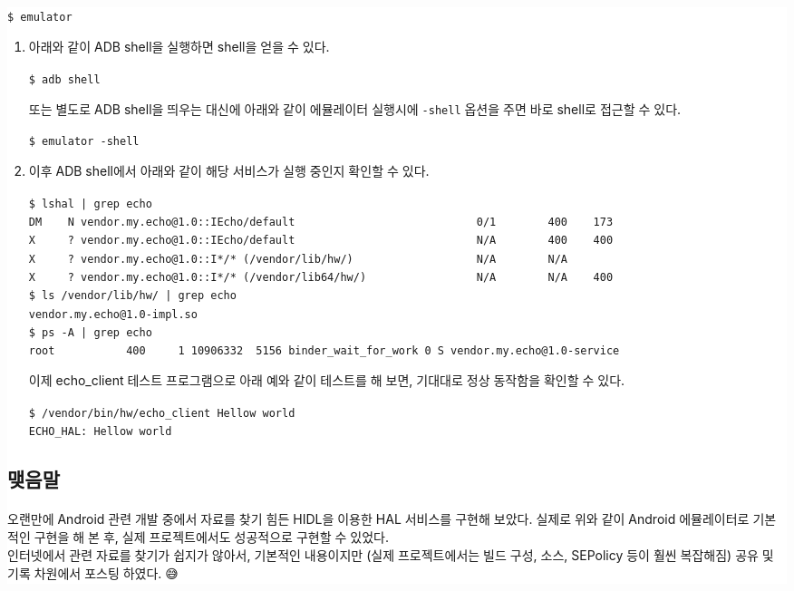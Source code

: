    ```shell
   $ emulator
   ```
1. 아래와 같이 ADB shell을 실행하면 shell을 얻을 수 있다.
   ```shell
   $ adb shell
   ```
   또는 별도로 ADB shell을 띄우는 대신에 아래와 같이 에뮬레이터 실행시에 `-shell` 옵션을 주면 바로 shell로 접근할 수 있다.
   ```shell
   $ emulator -shell
   ```
1. 이후 ADB shell에서 아래와 같이 해당 서비스가 실행 중인지 확인할 수 있다.
   ```shell
   $ lshal | grep echo
   DM    N vendor.my.echo@1.0::IEcho/default                            0/1        400    173
   X     ? vendor.my.echo@1.0::IEcho/default                            N/A        400    400
   X     ? vendor.my.echo@1.0::I*/* (/vendor/lib/hw/)                   N/A        N/A
   X     ? vendor.my.echo@1.0::I*/* (/vendor/lib64/hw/)                 N/A        N/A    400
   $ ls /vendor/lib/hw/ | grep echo
   vendor.my.echo@1.0-impl.so
   $ ps -A | grep echo
   root           400     1 10906332  5156 binder_wait_for_work 0 S vendor.my.echo@1.0-service
   ```
   이제 echo_client 테스트 프로그램으로 아래 예와 같이 테스트를 해 보면, 기대대로 정상 동작함을 확인할 수 있다.
   ```shell
   $ /vendor/bin/hw/echo_client Hellow world
   ECHO_HAL: Hellow world
   ```

## 맺음말
오랜만에 Android 관련 개발 중에서 자료를 찾기 힘든 HIDL을 이용한 HAL 서비스를 구현해 보았다. 실제로 위와 같이 Android 에뮬레이터로 기본적인 구현을 해 본 후, 실제 프로젝트에서도 성공적으로 구현할 수 있었다.  
인터넷에서 관련 자료를 찾기가 쉽지가 않아서, 기본적인 내용이지만 (실제 프로젝트에서는 빌드 구성, 소스, SEPolicy 등이 훨씬 복잡해짐) 공유 및 기록 차원에서 포스팅 하였다. 😅
